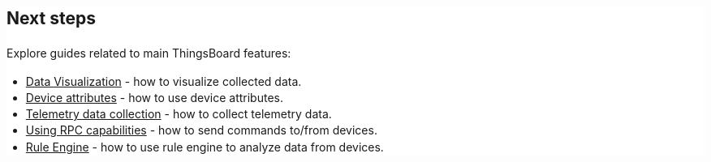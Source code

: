 
## Next steps

Explore guides related to main ThingsBoard features:

 - [Data Visualization](/docs/user-guide/visualization/) - how to visualize collected data.
 - [Device attributes](/docs/user-guide/attributes/) - how to use device attributes.
 - [Telemetry data collection](/docs/user-guide/telemetry/) - how to collect telemetry data.
 - [Using RPC capabilities](/docs/user-guide/rpc/) - how to send commands to/from devices.
 - [Rule Engine](/docs/user-guide/rule-engine/) - how to use rule engine to analyze data from devices.
